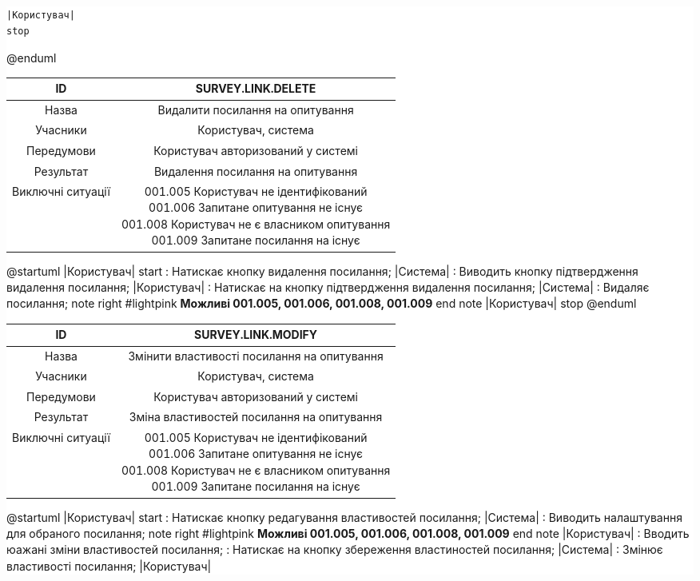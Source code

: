     |Користувач|
    stop
@enduml

|         ID        |                                                                          SURVEY.LINK.DELETE                                                                          |
|:-----------------:|:--------------------------------------------------------------------------------------------------------------------------------------------------------------------:|
|       Назва       |                                                                   Видалити посилання на опитування                                                                   |
|      Учасники     |                                                                         Користувач, система                                                                          |
|     Передумови    |                                                                  Користувач авторизований у системі                                                                  |
|     Результат     |                                                                  Видалення посилання на опитування                                                                   |
| Виключні ситуації | 001.005 Користувач не ідентифікований<br>001.006 Запитане опитування не існує<br>001.008 Користувач не є власником опитування<br>001.009 Запитане посилання на існує |
@startuml
    |Користувач|
    start
    : Натискає кнопку видалення посилання;
    |Система|
    : Виводить кнопку підтвердження видалення посилання;
    |Користувач|
    : Натискає на кнопку підтвердження видалення посилання;
    |Система|
    : Видаляє посилання;
    note right #lightpink
        <b>Можливі 001.005, 001.006, 001.008, 001.009</b>
    end note
    |Користувач|
    stop
@enduml

|         ID        |                                                                          SURVEY.LINK.MODIFY                                                                          |
|:-----------------:|:--------------------------------------------------------------------------------------------------------------------------------------------------------------------:|
|       Назва       |                                                             Змінити властивості посилання на опитування                                                              |
|      Учасники     |                                                                         Користувач, система                                                                          |
|     Передумови    |                                                                  Користувач авторизований у системі                                                                  |
|     Результат     |                                                              Зміна властивостей посилання на опитування                                                              |
| Виключні ситуації | 001.005 Користувач не ідентифікований<br>001.006 Запитане опитування не існує<br>001.008 Користувач не є власником опитування<br>001.009 Запитане посилання на існує |
@startuml
    |Користувач|
    start
    : Натискає кнопку редагування властивостей посилання;
    |Система|
    : Виводить налаштування для обраного посилання;
    note right #lightpink
        <b>Можливі 001.005, 001.006, 001.008, 001.009</b>
    end note
    |Користувач|
    : Вводить юажані зміни властивостей посилання;
    : Натискає на кнопку збереження властиностей посилання;
    |Система|
    : Змінює властивості посилання;
    |Користувач|